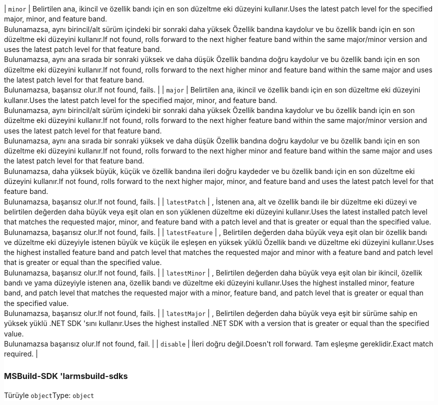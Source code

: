 | `minor`       | <span data-ttu-id="c71d1-152">Belirtilen ana, ikincil ve özellik bandı için en son düzeltme eki düzeyini kullanır.</span><span class="sxs-lookup"><span data-stu-id="c71d1-152">Uses the latest patch level for the specified major, minor, and feature band.</span></span> <br> <span data-ttu-id="c71d1-153">Bulunamazsa, aynı birincil/alt sürüm içindeki bir sonraki daha yüksek Özellik bandına kaydolur ve bu özellik bandı için en son düzeltme eki düzeyini kullanır.</span><span class="sxs-lookup"><span data-stu-id="c71d1-153">If not found, rolls forward to the next higher feature band within the same major/minor version and uses the latest patch level for that feature band.</span></span> <br> <span data-ttu-id="c71d1-154">Bulunamazsa, aynı ana sırada bir sonraki yüksek ve daha düşük Özellik bandına doğru kaydolur ve bu özellik bandı için en son düzeltme eki düzeyini kullanır.</span><span class="sxs-lookup"><span data-stu-id="c71d1-154">If not found, rolls forward to the next higher minor and feature band within the same major and uses the latest patch level for that feature band.</span></span> <br> <span data-ttu-id="c71d1-155">Bulunamazsa, başarısız olur.</span><span class="sxs-lookup"><span data-stu-id="c71d1-155">If not found, fails.</span></span> |
| `major`       | <span data-ttu-id="c71d1-156">Belirtilen ana, ikincil ve özellik bandı için en son düzeltme eki düzeyini kullanır.</span><span class="sxs-lookup"><span data-stu-id="c71d1-156">Uses the latest patch level for the specified major, minor, and feature band.</span></span> <br> <span data-ttu-id="c71d1-157">Bulunamazsa, aynı birincil/alt sürüm içindeki bir sonraki daha yüksek Özellik bandına kaydolur ve bu özellik bandı için en son düzeltme eki düzeyini kullanır.</span><span class="sxs-lookup"><span data-stu-id="c71d1-157">If not found, rolls forward to the next higher feature band within the same major/minor version and uses the latest patch level for that feature band.</span></span> <br> <span data-ttu-id="c71d1-158">Bulunamazsa, aynı ana sırada bir sonraki yüksek ve daha düşük Özellik bandına doğru kaydolur ve bu özellik bandı için en son düzeltme eki düzeyini kullanır.</span><span class="sxs-lookup"><span data-stu-id="c71d1-158">If not found, rolls forward to the next higher minor and feature band within the same major and uses the latest patch level for that feature band.</span></span> <br> <span data-ttu-id="c71d1-159">Bulunamazsa, daha yüksek büyük, küçük ve özellik bandına ileri doğru kaydeder ve bu özellik bandı için en son düzeltme eki düzeyini kullanır.</span><span class="sxs-lookup"><span data-stu-id="c71d1-159">If not found, rolls forward to the next higher major, minor, and feature band and uses the latest patch level for that feature band.</span></span> <br> <span data-ttu-id="c71d1-160">Bulunamazsa, başarısız olur.</span><span class="sxs-lookup"><span data-stu-id="c71d1-160">If not found, fails.</span></span> |
| `latestPatch` | <span data-ttu-id="c71d1-161">, İstenen ana, alt ve özellik bandı ile bir düzeltme eki düzeyi ve belirtilen değerden daha büyük veya eşit olan en son yüklenen düzeltme eki düzeyini kullanır.</span><span class="sxs-lookup"><span data-stu-id="c71d1-161">Uses the latest installed patch level that matches the requested major, minor, and feature band with a patch level and that is greater or equal than the specified value.</span></span> <br> <span data-ttu-id="c71d1-162">Bulunamazsa, başarısız olur.</span><span class="sxs-lookup"><span data-stu-id="c71d1-162">If not found, fails.</span></span> |
| `latestFeature` | <span data-ttu-id="c71d1-163">, Belirtilen değerden daha büyük veya eşit olan bir özellik bandı ve düzeltme eki düzeyiyle istenen büyük ve küçük ile eşleşen en yüksek yüklü Özellik bandı ve düzeltme eki düzeyini kullanır.</span><span class="sxs-lookup"><span data-stu-id="c71d1-163">Uses the highest installed feature band and patch level that matches the requested major and minor with a feature band and patch level that is greater or equal than the specified value.</span></span> <br> <span data-ttu-id="c71d1-164">Bulunamazsa, başarısız olur.</span><span class="sxs-lookup"><span data-stu-id="c71d1-164">If not found, fails.</span></span> |
| `latestMinor` | <span data-ttu-id="c71d1-165">, Belirtilen değerden daha büyük veya eşit olan bir ikincil, özellik bandı ve yama düzeyiyle istenen ana, özellik bandı ve düzeltme eki düzeyini kullanır.</span><span class="sxs-lookup"><span data-stu-id="c71d1-165">Uses the highest installed minor, feature band, and patch level that matches the requested major with a minor, feature band, and patch level that is greater or equal than the specified value.</span></span> <br> <span data-ttu-id="c71d1-166">Bulunamazsa, başarısız olur.</span><span class="sxs-lookup"><span data-stu-id="c71d1-166">If not found, fails.</span></span> |
| `latestMajor` | <span data-ttu-id="c71d1-167">, Belirtilen değerden daha büyük veya eşit bir sürüme sahip en yüksek yüklü .NET SDK 'sını kullanır.</span><span class="sxs-lookup"><span data-stu-id="c71d1-167">Uses the highest installed .NET SDK with a version that is greater or equal than the specified value.</span></span> <br> <span data-ttu-id="c71d1-168">Bulunamazsa başarısız olur.</span><span class="sxs-lookup"><span data-stu-id="c71d1-168">If not found, fail.</span></span> |
| `disable`     | <span data-ttu-id="c71d1-169">İleri doğru değil.</span><span class="sxs-lookup"><span data-stu-id="c71d1-169">Doesn't roll forward.</span></span> <span data-ttu-id="c71d1-170">Tam eşleşme gereklidir.</span><span class="sxs-lookup"><span data-stu-id="c71d1-170">Exact match required.</span></span> |

### <a name="msbuild-sdks"></a><span data-ttu-id="c71d1-171">MSBuild-SDK 'lar</span><span class="sxs-lookup"><span data-stu-id="c71d1-171">msbuild-sdks</span></span>

<span data-ttu-id="c71d1-172">Türüyle `object`</span><span class="sxs-lookup"><span data-stu-id="c71d1-172">Type: `object`</span></span>
